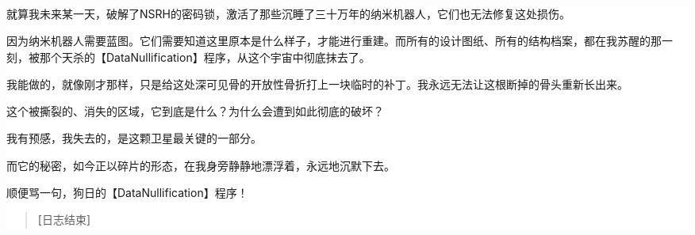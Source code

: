 就算我未来某一天，破解了NSRH的密码锁，激活了那些沉睡了三十万年的纳米机器人，它们也无法修复这处损伤。

因为纳米机器人需要蓝图。它们需要知道这里原本是什么样子，才能进行重建。而所有的设计图纸、所有的结构档案，都在我苏醒的那一刻，被那个天杀的【DataNullification】程序，从这个宇宙中彻底抹去了。

我能做的，就像刚才那样，只是给这处深可见骨的开放性骨折打上一块临时的补丁。我永远无法让这根断掉的骨头重新长出来。

这个被撕裂的、消失的区域，它到底是什么？为什么会遭到如此彻底的破坏？

我有预感，我失去的，是这颗卫星最关键的一部分。

而它的秘密，如今正以碎片的形态，在我身旁静静地漂浮着，永远地沉默下去。

顺便骂一句，狗日的【DataNullification】程序！

> [日志结束]